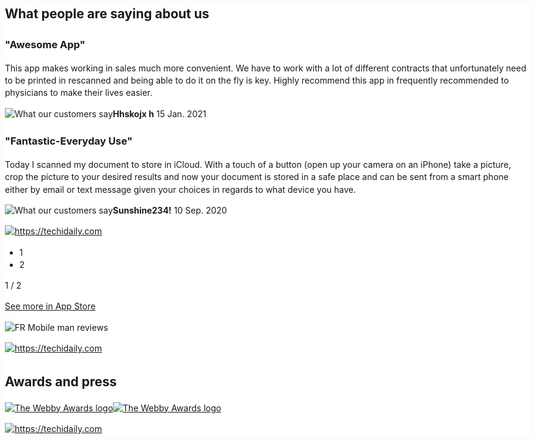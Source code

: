 ## What people are saying about us

### "Awesome App"

This app makes working in sales much more convenient. We have to work with a lot of different contracts that unfortunately need to be printed in rescanned and being able to do it on the fly is key. Highly recommend this app in frequently recommended to physicians to make their lives easier.

![What our customers say](https://www.abbyy.com/media/1417/g2-review-nophoto.png?width=64&height=64)**Hhskojx h** 15 Jan. 2021

### "Fantastic-Everyday Use"

Today I scanned my document to store in iCloud. With a touch of a button (open up your camera on an iPhone) take a picture, crop the picture to your desired results and now your document is stored in a safe place and can be sent from a smart phone either by email or text message given your choices in regards to what device you have.

![What our customers say](https://www.abbyy.com/media/1417/g2-review-nophoto.png?width=64&height=64)**Sunshine234!** 10 Sep. 2020


<a href="https://aligracehair.sjv.io/c/5597632/2115930/19272" target="_top" id="2115930">
  <img src="//a.impactradius-go.com/display-ad/19272-2115930" border="0" alt="https://techidaily.com" width="250" height="90"/>
</a>
<img height="0" width="0" src="https://aligracehair.sjv.io/i/5597632/2115930/19272" style="position:absolute;visibility:hidden;" border="0" />

* 1
* 2

1 / 2 

[See more in App Store](https://apps.apple.com/us/app/id534203582)

![FR Mobile man reviews](https://www.abbyy.com/media/2575/fr-mobile-man-reviews.jpg) 


<a href="https://aligracehair.sjv.io/c/5597632/2115943/19272" target="_top" id="2115943">
  <img src="//a.impactradius-go.com/display-ad/19272-2115943" border="0" alt="https://techidaily.com" width="180" height="90"/>
</a>
<img height="0" width="0" src="https://aligracehair.sjv.io/i/5597632/2115943/19272" style="position:absolute;visibility:hidden;" border="0" />

## Awards and press

[![The Webby Awards logo](https://www.abbyy.com/media/2489/01b-webby-grey.png)![The Webby Awards logo](https://www.abbyy.com/media/2490/01-webby-color.png)](http://webbyawards.com/winners/2015/mobilesitesapps/handhelddevices/productivity/finescanner/)


<a href="https://unicoeye.pxf.io/c/5597632/2134234/18498" target="_top" id="2134234">
  <img src="//a.impactradius-go.com/display-ad/18498-2134234" border="0" alt="https://techidaily.com" width="728" height="90"/>
</a>
<img height="0" width="0" src="https://unicoeye.pxf.io/i/5597632/2134234/18498" style="position:absolute;visibility:hidden;" border="0" />
